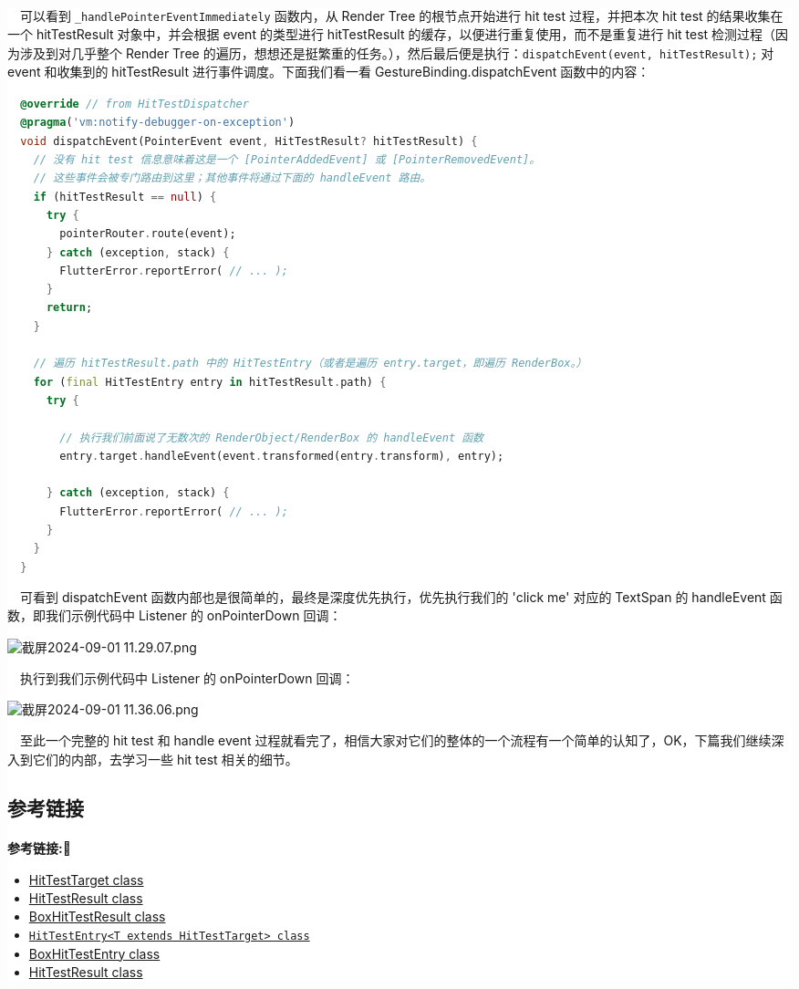 &emsp;可以看到 `_handlePointerEventImmediately` 函数内，从 Render Tree 的根节点开始进行 hit test 过程，并把本次 hit test 的结果收集在一个 hitTestResult 对象中，并会根据 event 的类型进行 hitTestResult 的缓存，以便进行重复使用，而不是重复进行 hit test 检测过程（因为涉及到对几乎整个 Render Tree 的遍历，想想还是挺繁重的任务。），然后最后便是执行：`dispatchEvent(event, hitTestResult);` 对 event 和收集到的 hitTestResult 进行事件调度。下面我们看一看 GestureBinding.dispatchEvent 函数中的内容：

```dart
  @override // from HitTestDispatcher
  @pragma('vm:notify-debugger-on-exception')
  void dispatchEvent(PointerEvent event, HitTestResult? hitTestResult) {
    // 没有 hit test 信息意味着这是一个 [PointerAddedEvent] 或 [PointerRemovedEvent]。
    // 这些事件会被专门路由到这里；其他事件将通过下面的 handleEvent 路由。
    if (hitTestResult == null) {
      try {
        pointerRouter.route(event);
      } catch (exception, stack) {
        FlutterError.reportError( // ... );
      }
      return;
    }
    
    // 遍历 hitTestResult.path 中的 HitTestEntry（或者是遍历 entry.target，即遍历 RenderBox。）
    for (final HitTestEntry entry in hitTestResult.path) {
      try {
      
        // 执行我们前面说了无数次的 RenderObject/RenderBox 的 handleEvent 函数
        entry.target.handleEvent(event.transformed(entry.transform), entry);
        
      } catch (exception, stack) {
        FlutterError.reportError( // ... );
      }
    }
  }
```

&emsp;可看到 dispatchEvent 函数内部也是很简单的，最终是深度优先执行，优先执行我们的 'click me' 对应的 TextSpan 的 handleEvent 函数，即我们示例代码中 Listener 的 onPointerDown 回调：

![截屏2024-09-01 11.29.07.png](https://p0-xtjj-private.juejin.cn/tos-cn-i-73owjymdk6/39a71cb58e3a406ea50df70782f65235~tplv-73owjymdk6-jj-mark-v1:0:0:0:0:5o6Y6YeR5oqA5pyv56S-5Yy6IEAg6bOE6bG85LiN5oCVX-eJmeWMu-S4jeaAlQ==:q75.awebp?policy=eyJ2bSI6MywidWlkIjoiMTU5MTc0ODU2OTA3NjA3OCJ9&rk3s=e9ecf3d6&x-orig-authkey=f32326d3454f2ac7e96d3d06cdbb035152127018&x-orig-expires=1725247929&x-orig-sign=0ljIXdtZlrK3JcSKqy2YwkFlczk%3D)

&emsp;执行到我们示例代码中 Listener 的 onPointerDown 回调：

![截屏2024-09-01 11.36.06.png](https://p0-xtjj-private.juejin.cn/tos-cn-i-73owjymdk6/3720c2115ef54418be5bf71ef3a5ab72~tplv-73owjymdk6-jj-mark-v1:0:0:0:0:5o6Y6YeR5oqA5pyv56S-5Yy6IEAg6bOE6bG85LiN5oCVX-eJmeWMu-S4jeaAlQ==:q75.awebp?policy=eyJ2bSI6MywidWlkIjoiMTU5MTc0ODU2OTA3NjA3OCJ9&rk3s=e9ecf3d6&x-orig-authkey=f32326d3454f2ac7e96d3d06cdbb035152127018&x-orig-expires=1725248496&x-orig-sign=wC7Asynf43E5agWF1hfyxO0Esug%3D)

&emsp;至此一个完整的 hit test 和 handle event 过程就看完了，相信大家对它们的整体的一个流程有一个简单的认知了，OK，下篇我们继续深入到它们的内部，去学习一些 hit test 相关的细节。

## 参考链接
**参考链接:🔗**
+ [HitTestTarget class](https://api.flutter.dev/flutter/gestures/HitTestTarget-class.html)
+ [HitTestResult class](https://api.flutter.dev/flutter/gestures/HitTestResult-class.html)
+ [BoxHitTestResult class](https://api.flutter.dev/flutter/rendering/BoxHitTestResult-class.html)
+ [`HitTestEntry<T extends HitTestTarget> class`](https://api.flutter.dev/flutter/gestures/HitTestEntry-class.html)
+ [BoxHitTestEntry class](https://api.flutter.dev/flutter/rendering/BoxHitTestEntry-class.html)
+ [HitTestResult class](https://api.flutter.dev/flutter/gestures/HitTestResult-class.html)
